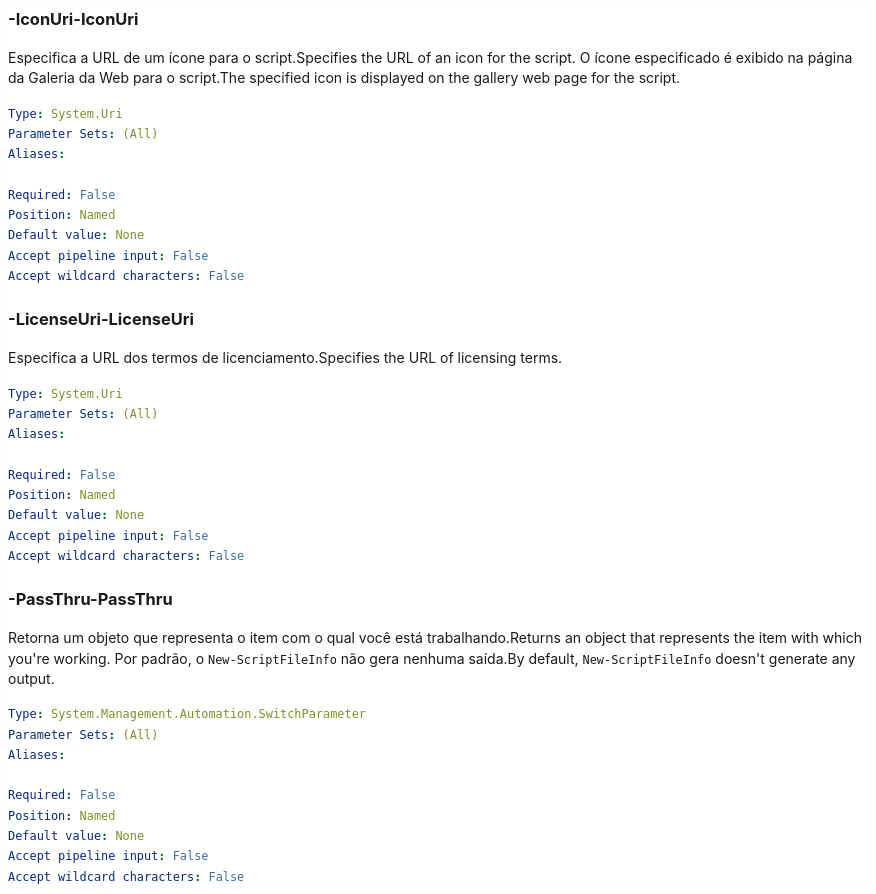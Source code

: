 ### <span data-ttu-id="00ef6-147">-IconUri</span><span class="sxs-lookup"><span data-stu-id="00ef6-147">-IconUri</span></span>

<span data-ttu-id="00ef6-148">Especifica a URL de um ícone para o script.</span><span class="sxs-lookup"><span data-stu-id="00ef6-148">Specifies the URL of an icon for the script.</span></span> <span data-ttu-id="00ef6-149">O ícone especificado é exibido na página da Galeria da Web para o script.</span><span class="sxs-lookup"><span data-stu-id="00ef6-149">The specified icon is displayed on the gallery web page for the script.</span></span>

```yaml
Type: System.Uri
Parameter Sets: (All)
Aliases:

Required: False
Position: Named
Default value: None
Accept pipeline input: False
Accept wildcard characters: False
```

### <span data-ttu-id="00ef6-150">-LicenseUri</span><span class="sxs-lookup"><span data-stu-id="00ef6-150">-LicenseUri</span></span>

<span data-ttu-id="00ef6-151">Especifica a URL dos termos de licenciamento.</span><span class="sxs-lookup"><span data-stu-id="00ef6-151">Specifies the URL of licensing terms.</span></span>

```yaml
Type: System.Uri
Parameter Sets: (All)
Aliases:

Required: False
Position: Named
Default value: None
Accept pipeline input: False
Accept wildcard characters: False
```

### <span data-ttu-id="00ef6-152">-PassThru</span><span class="sxs-lookup"><span data-stu-id="00ef6-152">-PassThru</span></span>

<span data-ttu-id="00ef6-153">Retorna um objeto que representa o item com o qual você está trabalhando.</span><span class="sxs-lookup"><span data-stu-id="00ef6-153">Returns an object that represents the item with which you're working.</span></span> <span data-ttu-id="00ef6-154">Por padrão, o `New-ScriptFileInfo` não gera nenhuma saída.</span><span class="sxs-lookup"><span data-stu-id="00ef6-154">By default, `New-ScriptFileInfo` doesn't generate any output.</span></span>

```yaml
Type: System.Management.Automation.SwitchParameter
Parameter Sets: (All)
Aliases:

Required: False
Position: Named
Default value: None
Accept pipeline input: False
Accept wildcard characters: False
```
